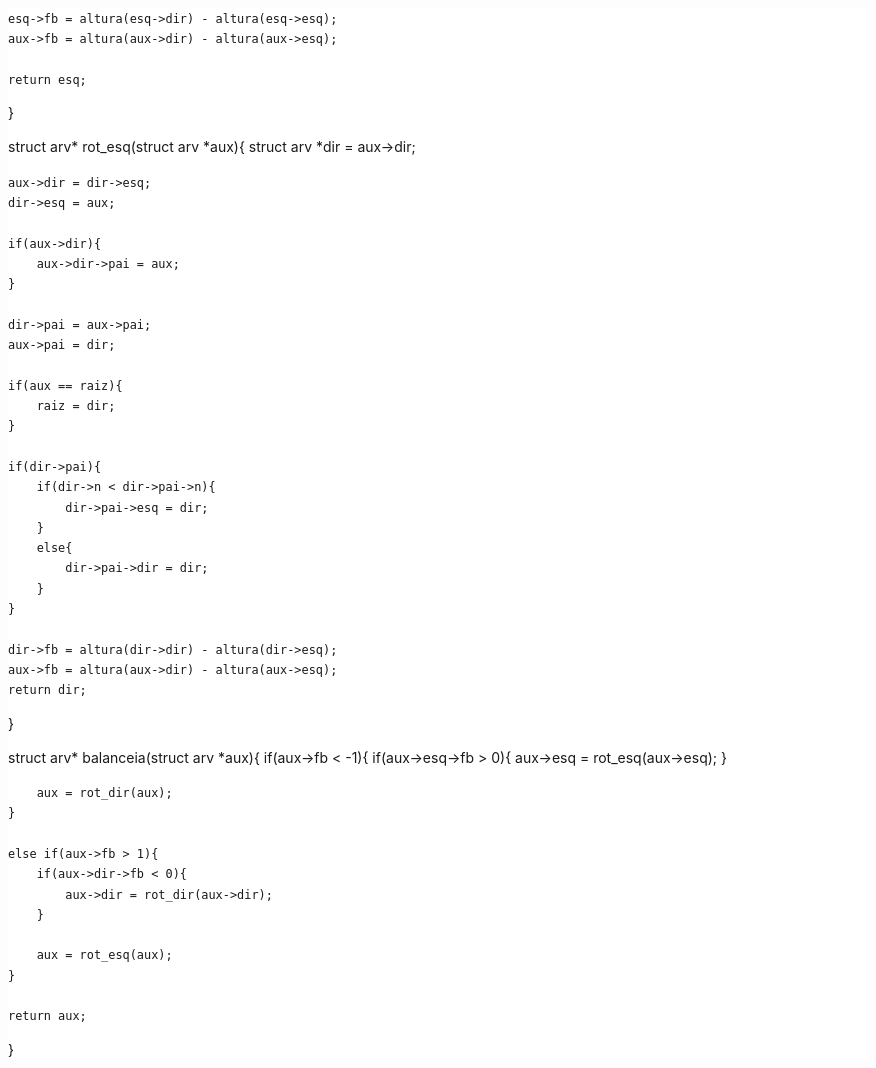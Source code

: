     esq->fb = altura(esq->dir) - altura(esq->esq);
    aux->fb = altura(aux->dir) - altura(aux->esq);

    return esq;
}

struct arv* rot_esq(struct arv *aux){
    struct arv *dir = aux->dir;

    aux->dir = dir->esq;
    dir->esq = aux;

    if(aux->dir){
        aux->dir->pai = aux;
    }

    dir->pai = aux->pai;
    aux->pai = dir;

    if(aux == raiz){
        raiz = dir;
    }

    if(dir->pai){
        if(dir->n < dir->pai->n){
            dir->pai->esq = dir;
        }
        else{
            dir->pai->dir = dir;
        }
    }

    dir->fb = altura(dir->dir) - altura(dir->esq);
    aux->fb = altura(aux->dir) - altura(aux->esq);
    return dir;
}

struct arv* balanceia(struct arv *aux){
    if(aux->fb < -1){
        if(aux->esq->fb > 0){
            aux->esq = rot_esq(aux->esq);
        }

        aux = rot_dir(aux);
    }

    else if(aux->fb > 1){
        if(aux->dir->fb < 0){
            aux->dir = rot_dir(aux->dir);
        }

        aux = rot_esq(aux);
    }

    return aux;
}
